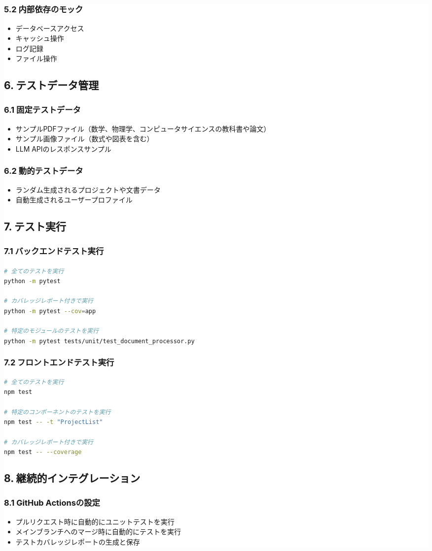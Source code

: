 ### 5.2 内部依存のモック
- データベースアクセス
- キャッシュ操作
- ログ記録
- ファイル操作

## 6. テストデータ管理

### 6.1 固定テストデータ
- サンプルPDFファイル（数学、物理学、コンピュータサイエンスの教科書や論文）
- サンプル画像ファイル（数式や図表を含む）
- LLM APIのレスポンスサンプル

### 6.2 動的テストデータ
- ランダム生成されるプロジェクトや文書データ
- 自動生成されるユーザープロファイル

## 7. テスト実行

### 7.1 バックエンドテスト実行
```bash
# 全てのテストを実行
python -m pytest

# カバレッジレポート付きで実行
python -m pytest --cov=app

# 特定のモジュールのテストを実行
python -m pytest tests/unit/test_document_processor.py
```

### 7.2 フロントエンドテスト実行
```bash
# 全てのテストを実行
npm test

# 特定のコンポーネントのテストを実行
npm test -- -t "ProjectList"

# カバレッジレポート付きで実行
npm test -- --coverage
```

## 8. 継続的インテグレーション

### 8.1 GitHub Actionsの設定
- プルリクエスト時に自動的にユニットテストを実行
- メインブランチへのマージ時に自動的にテストを実行
- テストカバレッジレポートの生成と保存
